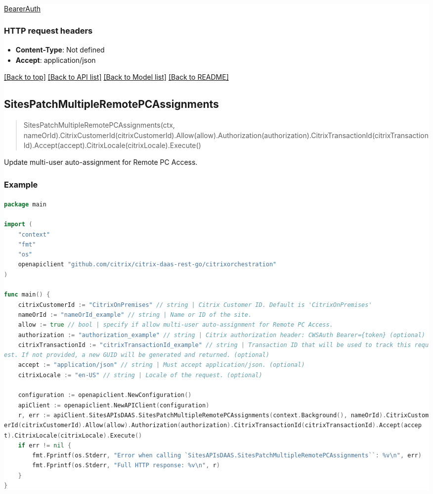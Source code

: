 [BearerAuth](../README.md#BearerAuth)

### HTTP request headers

- **Content-Type**: Not defined
- **Accept**: application/json

[[Back to top]](#) [[Back to API list]](../README.md#documentation-for-api-endpoints)
[[Back to Model list]](../README.md#documentation-for-models)
[[Back to README]](../README.md)


## SitesPatchMultipleRemotePCAssignments

> SitesPatchMultipleRemotePCAssignments(ctx, nameOrId).CitrixCustomerId(citrixCustomerId).Allow(allow).Authorization(authorization).CitrixTransactionId(citrixTransactionId).Accept(accept).CitrixLocale(citrixLocale).Execute()

Update multi-user auto-assignment for Remote PC Access.

### Example

```go
package main

import (
	"context"
	"fmt"
	"os"
	openapiclient "github.com/citrix/citrix-daas-rest-go/citrixorchestration"
)

func main() {
	citrixCustomerId := "CitrixOnPremises" // string | Citrix Customer ID. Default is 'CitrixOnPremises'
	nameOrId := "nameOrId_example" // string | Name or ID of the site.
	allow := true // bool | specify if allow multi-user auto-assignment for Remote PC Access.
	authorization := "authorization_example" // string | Citrix authorization header: CWSAuth Bearer={token} (optional)
	citrixTransactionId := "citrixTransactionId_example" // string | Transaction ID that will be used to track this request. If not provided, a new GUID will be generated and returned. (optional)
	accept := "application/json" // string | Must accept application/json. (optional)
	citrixLocale := "en-US" // string | Locale of the request. (optional)

	configuration := openapiclient.NewConfiguration()
	apiClient := openapiclient.NewAPIClient(configuration)
	r, err := apiClient.SitesAPIsDAAS.SitesPatchMultipleRemotePCAssignments(context.Background(), nameOrId).CitrixCustomerId(citrixCustomerId).Allow(allow).Authorization(authorization).CitrixTransactionId(citrixTransactionId).Accept(accept).CitrixLocale(citrixLocale).Execute()
	if err != nil {
		fmt.Fprintf(os.Stderr, "Error when calling `SitesAPIsDAAS.SitesPatchMultipleRemotePCAssignments``: %v\n", err)
		fmt.Fprintf(os.Stderr, "Full HTTP response: %v\n", r)
	}
}
```
